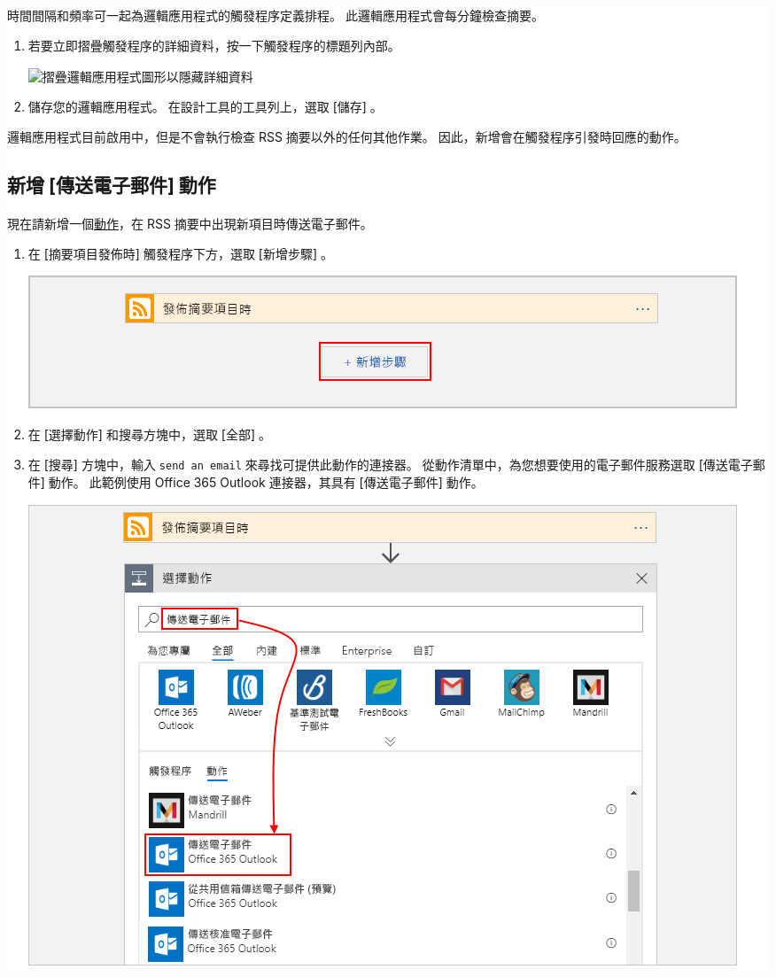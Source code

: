    時間間隔和頻率可一起為邏輯應用程式的觸發程序定義排程。 此邏輯應用程式會每分鐘檢查摘要。

1. 若要立即摺疊觸發程序的詳細資料，按一下觸發程序的標題列內部。

   ![摺疊邏輯應用程式圖形以隱藏詳細資料](./media/quickstart-create-first-logic-app-workflow/collapse-trigger-shape.png)

1. 儲存您的邏輯應用程式。 在設計工具的工具列上，選取 [儲存]  。

邏輯應用程式目前啟用中，但是不會執行檢查 RSS 摘要以外的任何其他作業。 因此，新增會在觸發程序引發時回應的動作。

## <a name="add-the-send-email-action"></a>新增 [傳送電子郵件] 動作

現在請新增一個[動作](../logic-apps/logic-apps-overview.md#logic-app-concepts)，在 RSS 摘要中出現新項目時傳送電子郵件。

1. 在 [摘要項目發佈時]  觸發程序下方，選取 [新增步驟]  。

   ![在觸發程序下方，選取 [新增步驟]](./media/quickstart-create-first-logic-app-workflow/add-new-step-under-trigger.png)

1. 在 [選擇動作]  和搜尋方塊中，選取 [全部]  。

1. 在 [搜尋] 方塊中，輸入 `send an email` 來尋找可提供此動作的連接器。 從動作清單中，為您想要使用的電子郵件服務選取 [傳送電子郵件] 動作。 此範例使用 Office 365 Outlook 連接器，其具有 [傳送電子郵件]  動作。

   ![選取適用於 Office 365 Outlook 的 [傳送電子郵件] 動作](./media/quickstart-create-first-logic-app-workflow/add-action-send-email.png)
